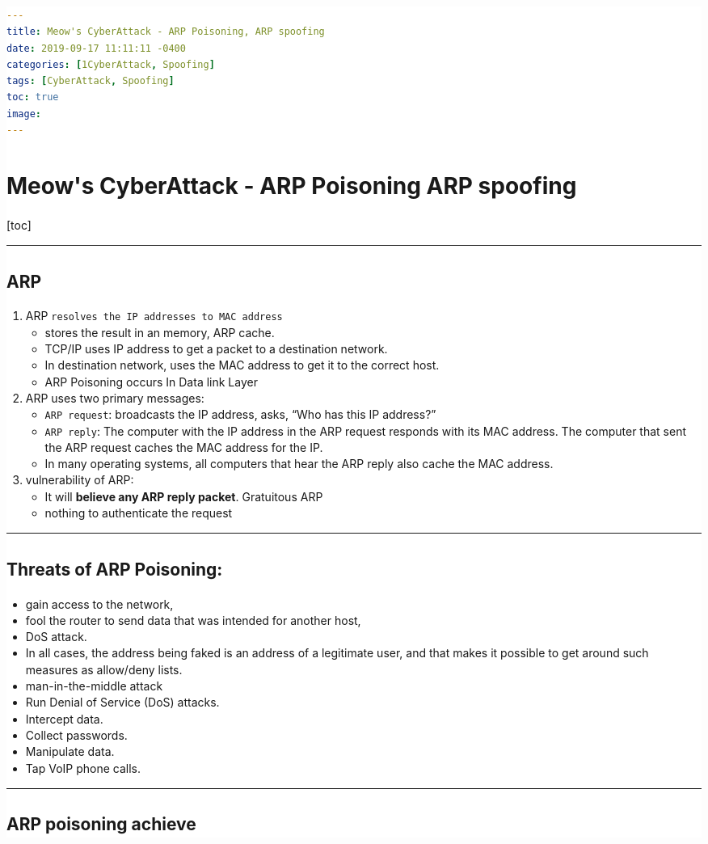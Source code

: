 ```yaml
---
title: Meow's CyberAttack - ARP Poisoning, ARP spoofing
date: 2019-09-17 11:11:11 -0400
categories: [1CyberAttack, Spoofing]
tags: [CyberAttack, Spoofing]
toc: true
image:
---
```


# Meow's CyberAttack - ARP Poisoning ARP spoofing

[toc]

---

## ARP

1. ARP `resolves the IP addresses to MAC address`
   - stores the result in an memory, ARP cache.
   - TCP/IP uses IP address to get a packet to a destination network.
   - In destination network, uses the MAC address to get it to the correct host.
   - ARP Poisoning occurs In Data link Layer
2. ARP uses two primary messages:
   - `ARP request`: broadcasts the IP address, asks, “Who has this IP address?”
   - `ARP reply`: The computer with the IP address in the ARP request responds with its MAC address. The computer that sent the ARP request caches the MAC address for the IP.
   - In many operating systems, all computers that hear the ARP reply also cache the MAC address.
3. vulnerability of ARP:
   - It will **believe any ARP reply packet**. Gratuitous ARP
   - nothing to authenticate the request

---

## Threats of ARP Poisoning:
- gain access to the network,
- fool the router to send data that was intended for another host,
- DoS attack.
- In all cases, the address being faked is an address of a legitimate user, and that makes it possible to get around such measures as allow/deny lists.
- man-in-the-middle attack
- Run Denial of Service (DoS) attacks.
- Intercept data.
- Collect passwords.
- Manipulate data.
- Tap VoIP phone calls.

---

## ARP poisoning achieve
